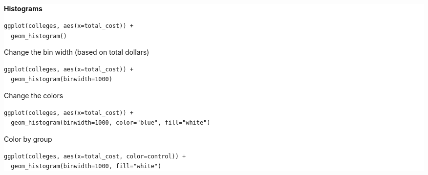 **Histograms**
```
ggplot(colleges, aes(x=total_cost)) +
  geom_histogram()
```
Change the bin width (based on total dollars)
```
ggplot(colleges, aes(x=total_cost)) +
  geom_histogram(binwidth=1000)
```
Change the colors
```
ggplot(colleges, aes(x=total_cost)) +
  geom_histogram(binwidth=1000, color="blue", fill="white")
```

Color by group
```
ggplot(colleges, aes(x=total_cost, color=control)) +
  geom_histogram(binwidth=1000, fill="white")
```
